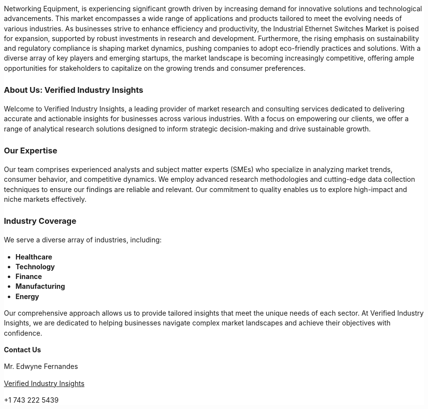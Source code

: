 Networking Equipment, is experiencing significant growth driven by increasing demand for innovative solutions and technological advancements. This market encompasses a wide range of applications and products tailored to meet the evolving needs of various industries. As businesses strive to enhance efficiency and productivity, the Industrial Ethernet Switches Market is poised for expansion, supported by robust investments in research and development. Furthermore, the rising emphasis on sustainability and regulatory compliance is shaping market dynamics, pushing companies to adopt eco-friendly practices and solutions. With a diverse array of key players and emerging startups, the market landscape is becoming increasingly competitive, offering ample opportunities for stakeholders to capitalize on the growing trends and consumer preferences.</p><h3>About Us: Verified Industry Insights</h3><p>Welcome to Verified Industry Insights, a leading provider of market research and consulting services dedicated to delivering accurate and actionable insights for businesses across various industries. With a focus on empowering our clients, we offer a range of analytical research solutions designed to inform strategic decision-making and drive sustainable growth.</p><h3>Our Expertise</h3><p>Our team comprises experienced analysts and subject matter experts (SMEs) who specialize in analyzing market trends, consumer behavior, and competitive dynamics. We employ advanced research methodologies and cutting-edge data collection techniques to ensure our findings are reliable and relevant. Our commitment to quality enables us to explore high-impact and niche markets effectively.</p><h3>Industry Coverage</h3><p>We serve a diverse array of industries, including:</p><ul><li><strong>Healthcare</strong></li><li><strong>Technology</strong></li><li><strong>Finance</strong></li><li><strong>Manufacturing</strong></li><li><strong>Energy</strong></li></ul><p>Our comprehensive approach allows us to provide tailored insights that meet the unique needs of each sector. At Verified Industry Insights, we are dedicated to helping businesses navigate complex market landscapes and achieve their objectives with confidence.</p><p><strong>Contact Us</strong></p><p>Mr. Edwyne Fernandes</p><p><a href="https://www.verifiedindustryinsights.com/">Verified Industry Insights</a></p><p>+1 743 222 5439</p>
